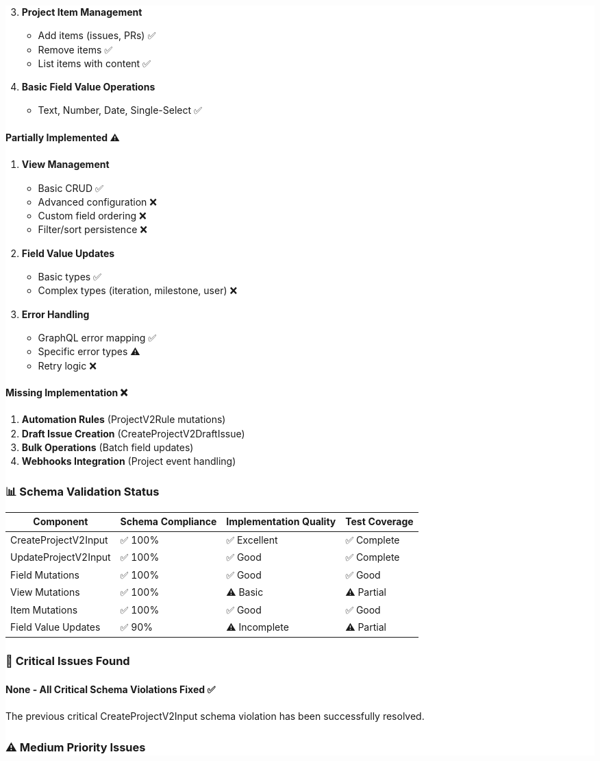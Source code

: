 3. **Project Item Management**
   - Add items (issues, PRs) ✅
   - Remove items ✅
   - List items with content ✅

4. **Basic Field Value Operations**
   - Text, Number, Date, Single-Select ✅

#### Partially Implemented ⚠️
1. **View Management**
   - Basic CRUD ✅
   - Advanced configuration ❌
   - Custom field ordering ❌
   - Filter/sort persistence ❌

2. **Field Value Updates**
   - Basic types ✅
   - Complex types (iteration, milestone, user) ❌

3. **Error Handling**
   - GraphQL error mapping ✅
   - Specific error types ⚠️
   - Retry logic ❌

#### Missing Implementation ❌
1. **Automation Rules** (ProjectV2Rule mutations)
2. **Draft Issue Creation** (CreateProjectV2DraftIssue)
3. **Bulk Operations** (Batch field updates)
4. **Webhooks Integration** (Project event handling)

### 📊 **Schema Validation Status**

| Component | Schema Compliance | Implementation Quality | Test Coverage |
|-----------|-------------------|----------------------|---------------|
| CreateProjectV2Input | ✅ 100% | ✅ Excellent | ✅ Complete |
| UpdateProjectV2Input | ✅ 100% | ✅ Good | ✅ Complete |
| Field Mutations | ✅ 100% | ✅ Good | ✅ Good |
| View Mutations | ✅ 100% | ⚠️ Basic | ⚠️ Partial |
| Item Mutations | ✅ 100% | ✅ Good | ✅ Good |
| Field Value Updates | ✅ 90% | ⚠️ Incomplete | ⚠️ Partial |

### 🚨 **Critical Issues Found**

#### None - All Critical Schema Violations Fixed ✅

The previous critical CreateProjectV2Input schema violation has been successfully resolved.

### ⚠️ **Medium Priority Issues**
